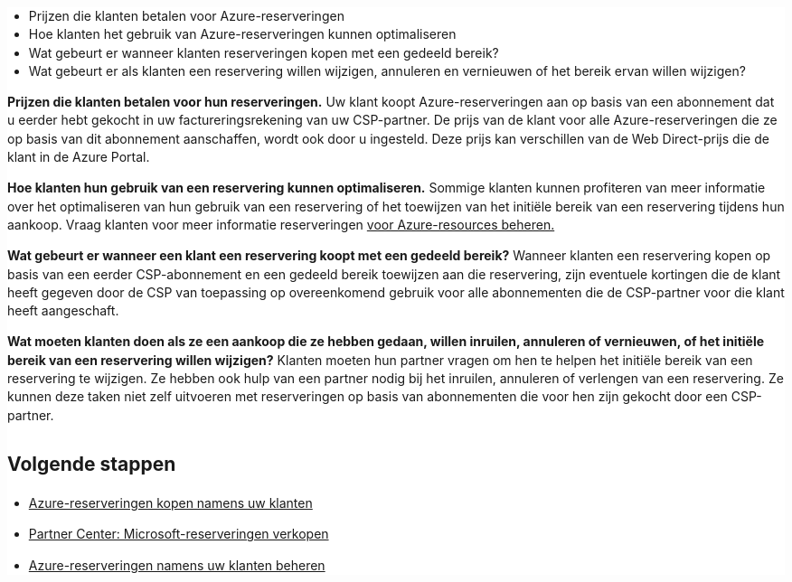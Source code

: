 - Prijzen die klanten betalen voor Azure-reserveringen
- Hoe klanten het gebruik van Azure-reserveringen kunnen optimaliseren
- Wat gebeurt er wanneer klanten reserveringen kopen met een gedeeld bereik?
- Wat gebeurt er als klanten een reservering willen wijzigen, annuleren en vernieuwen of het bereik ervan willen wijzigen?

**Prijzen die klanten betalen voor hun reserveringen.** Uw klant koopt Azure-reserveringen aan op basis van een abonnement dat u eerder hebt gekocht in uw factureringsrekening van uw CSP-partner. De prijs van de klant voor alle Azure-reserveringen die ze op basis van dit abonnement aanschaffen, wordt ook door u ingesteld. Deze prijs kan verschillen van de Web Direct-prijs die de klant in de Azure Portal.

**Hoe klanten hun gebruik van een reservering kunnen optimaliseren.** Sommige klanten kunnen profiteren van meer informatie over het optimaliseren van hun gebruik van een reservering of het toewijzen van het initiële bereik van een reservering tijdens hun aankoop. Vraag klanten voor meer informatie reserveringen [voor Azure-resources beheren.](/azure/cost-management-billing/reservations/manage-reserved-vm-instance)

**Wat gebeurt er wanneer een klant een reservering koopt met een gedeeld bereik?** Wanneer klanten een reservering kopen op basis van een eerder CSP-abonnement en een gedeeld bereik toewijzen aan die reservering, zijn eventuele kortingen die de klant heeft gegeven door de CSP van toepassing op overeenkomend gebruik voor alle abonnementen die de CSP-partner voor die klant heeft aangeschaft.

**Wat moeten klanten doen als ze een aankoop die ze hebben gedaan, willen inruilen, annuleren of vernieuwen, of het initiële bereik van een reservering willen wijzigen?** Klanten moeten hun partner vragen om hen te helpen het initiële bereik van een reservering te wijzigen. Ze hebben ook hulp van een partner nodig bij het inruilen, annuleren of verlengen van een reservering. Ze kunnen deze taken niet zelf uitvoeren met reserveringen op basis van abonnementen die voor hen zijn gekocht door een CSP-partner.

## <a name="next-steps"></a>Volgende stappen

- [Azure-reserveringen kopen namens uw klanten](azure-reservations-buying.md)

- [Partner Center: Microsoft-reserveringen verkopen](azure-reservations.md)

- [Azure-reserveringen namens uw klanten beheren](azure-reservations-manage.md)